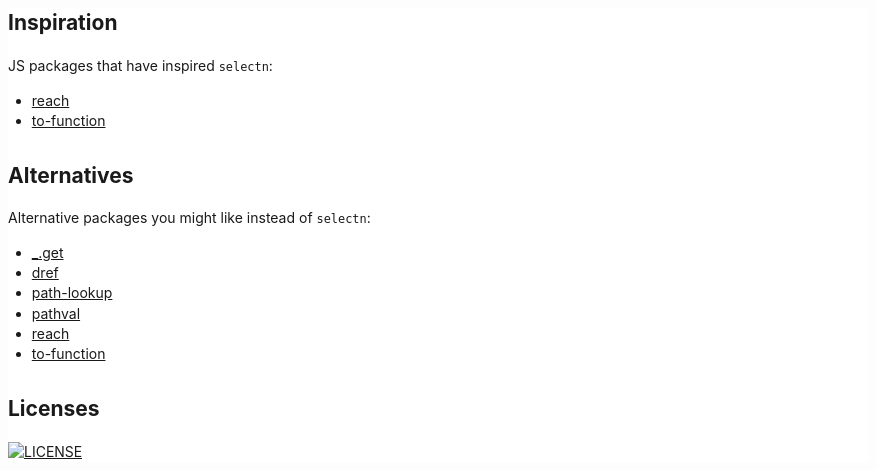 ## Inspiration

JS packages that have inspired `selectn`:

- [reach]
- [to-function]

## Alternatives

Alternative packages you might like instead of `selectn`:

- [_.get]
- [dref]
- [path-lookup]
- [pathval]
- [reach]
- [to-function]

## Licenses

[![LICENSE](http://img.shields.io/npm/l/selectn.svg)](license)


[_.get]: https://www.npmjs.com/package/lodash.get
[Bower]: http://bower.io
[Duo]: http://duojs.org
[Function]: https://developer.mozilla.org/en-US/docs/JavaScript/Reference/Global_Objects/Function
[Property accessors]: https://developer.mozilla.org/en-US/docs/Web/JavaScript/Reference/Operators/Property_Accessors
[Sauce Test Status]: https://saucelabs.com/browser-matrix/selectn.svg
[Un-bind your JS with curry]: https://medium.com/@wilmoore/un-bind-your-js-with-curry-a8657a4138cb#.6dswguc2q
[array-groupby]: https://www.npmjs.com/package/array-groupby
[array.filter]: https://www.npmjs.com/package/array.filter
[arraymap]: https://www.npmjs.com/package/arraymap
[browsers]: https://saucelabs.com/u/selectn
[dref]: https://github.com/crcn/dref.js
[eval]: https://developer.mozilla.org/en-US/docs/JavaScript/Reference/Global_Objects/eval
[filter]: https://developer.mozilla.org/en-US/docs/Web/JavaScript/Reference/Global_Objects/Array/filter
[jspm]: http://jspm.io
[map]: https://developer.mozilla.org/en-US/docs/Web/JavaScript/Reference/Global_Objects/Array/map
[note]: https://developer.mozilla.org/en-US/docs/JavaScript/Reference/Operators/Member_Operators#Note_on_eval
[orderby-time]: https://www.npmjs.com/package/orderby-time
[parameter order]: https://wiki.haskell.org/Parameter_order
[path-lookup]: https://github.com/yields/path-lookup
[pathval]: https://www.npmjs.com/package/pathval
[reach]: https://github.com/spumko/hoek#reachobj-chain
[regexp-id]: https://www.npmjs.com/package/regexp-id
[sum.js]: https://www.npmjs.com/package/sum.js
[to-function]: https://github.com/component/to-function
[typeof]: https://developer.mozilla.org/en-US/docs/JavaScript/Reference/Operators/typeof
